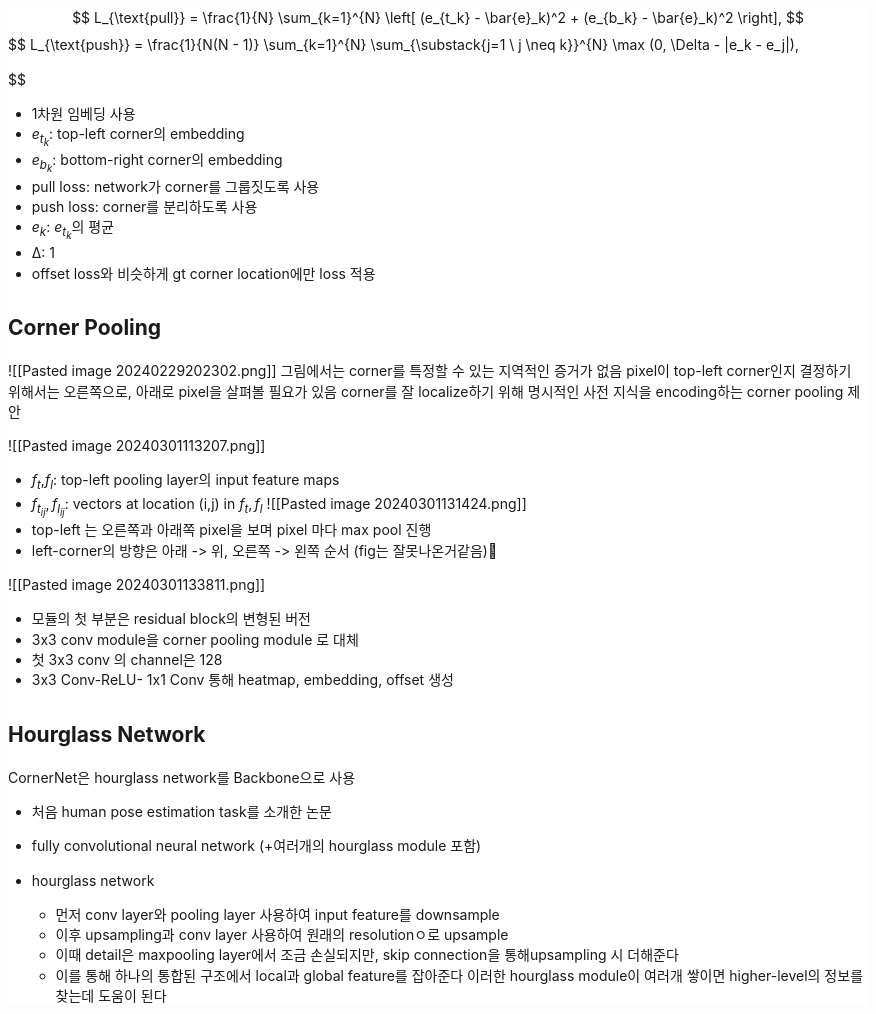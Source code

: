$$
L_{\text{pull}} = \frac{1}{N} \sum_{k=1}^{N} \left[ (e_{t_k} - \bar{e}_k)^2 + (e_{b_k} - \bar{e}_k)^2 \right],
$$
$$
L_{\text{push}} = \frac{1}{N(N - 1)} \sum_{k=1}^{N} \sum_{\substack{j=1 \\ j \neq k}}^{N} \max (0, \Delta - |e_k - e_j|),

$$
- 1차원 임베딩 사용
- $e_{t_k}$: top-left corner의 embedding
- $e_{b_k}$: bottom-right corner의 embedding
- pull loss: network가 corner를 그룹짓도록 사용
- push loss: corner를 분리하도록 사용
- $e_k$: $e_{t_k}$의 평균
- ∆: 1
- offset loss와 비슷하게 gt corner location에만 loss 적용

## Corner Pooling

![[Pasted image 20240229202302.png]]
그림에서는 corner를 특정할 수 있는 지역적인 증거가 없음
pixel이 top-left corner인지 결정하기 위해서는 오른쪽으로, 아래로 pixel을 살펴볼 필요가 있음
corner를 잘 localize하기 위해 명시적인 사전 지식을 encoding하는 corner pooling 제안

![[Pasted image 20240301113207.png]]
- $f_t$,$f_l$: top-left pooling layer의 input feature maps
- $f_{t_{ij}},f_{l_{ij}}$: vectors at location (i,j) in $f_t,f_l$ 
![[Pasted image 20240301131424.png]]
- top-left 는 오른쪽과 아래쪽 pixel을 보며 pixel 마다 max pool 진행
- left-corner의 방향은 아래 -> 위, 오른쪽 -> 왼쪽 순서 (fig는 잘못나온거같음)

![[Pasted image 20240301133811.png]]
- 모듈의 첫 부분은 residual block의 변형된 버전
- 3x3 conv module을 corner pooling module 로 대체
- 첫 3x3 conv 의 channel은 128 
- 3x3 Conv-ReLU- 1x1 Conv 통해 heatmap, embedding, offset 생성

## Hourglass Network

CornerNet은 hourglass network를 Backbone으로 사용
- 처음 human pose estimation task를 소개한 논문
- fully convolutional neural network (+여러개의 hourglass module 포함)

- hourglass network
	- 먼저 conv layer와 pooling layer 사용하여 input feature를 downsample
	- 이후 upsampling과 conv layer 사용하여 원래의 resolutionㅇ로 upsample
	- 이때 detail은 maxpooling layer에서 조금 손실되지만, skip connection을 통해upsampling 시 더해준다
	- 이를 통해 하나의 통합된 구조에서 local과 global feature를 잡아준다
이러한 hourglass module이 여러개 쌓이면 higher-level의 정보를 찾는데 도움이 된다
